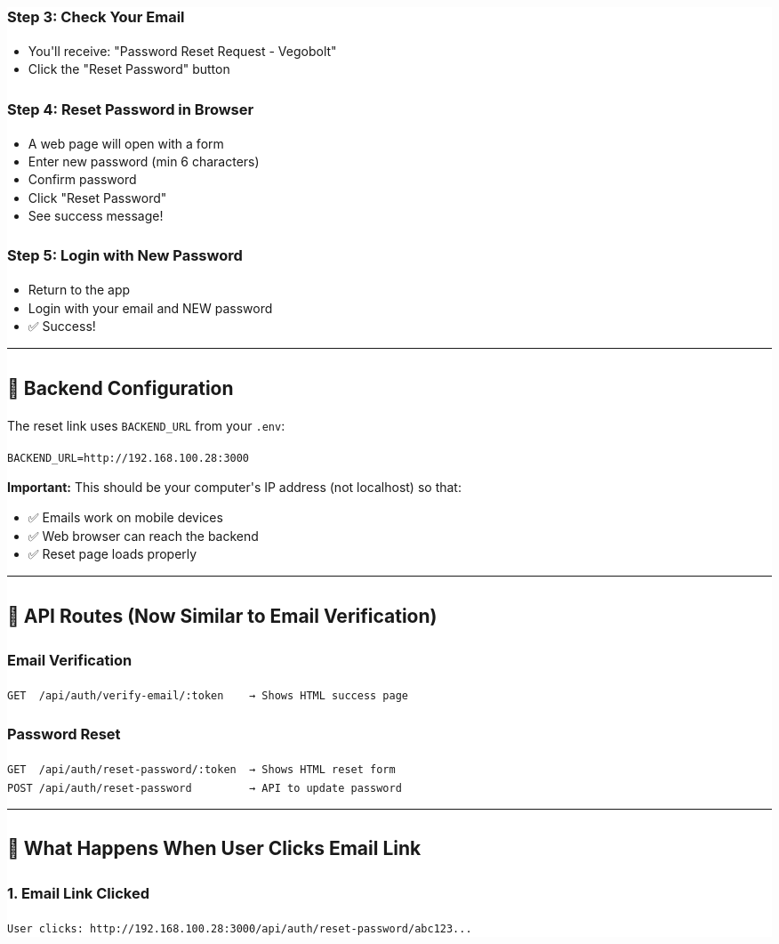 ### Step 3: Check Your Email
- You'll receive: "Password Reset Request - Vegobolt"
- Click the "Reset Password" button

### Step 4: Reset Password in Browser
- A web page will open with a form
- Enter new password (min 6 characters)
- Confirm password
- Click "Reset Password"
- See success message!

### Step 5: Login with New Password
- Return to the app
- Login with your email and NEW password
- ✅ Success!

---

## 🔧 Backend Configuration

The reset link uses `BACKEND_URL` from your `.env`:

```env
BACKEND_URL=http://192.168.100.28:3000
```

**Important:** This should be your computer's IP address (not localhost) so that:
- ✅ Emails work on mobile devices
- ✅ Web browser can reach the backend
- ✅ Reset page loads properly

---

## 🎯 API Routes (Now Similar to Email Verification)

### Email Verification
```
GET  /api/auth/verify-email/:token    → Shows HTML success page
```

### Password Reset
```
GET  /api/auth/reset-password/:token  → Shows HTML reset form
POST /api/auth/reset-password         → API to update password
```

---

## 📱 What Happens When User Clicks Email Link

### 1. Email Link Clicked
```
User clicks: http://192.168.100.28:3000/api/auth/reset-password/abc123...
```
